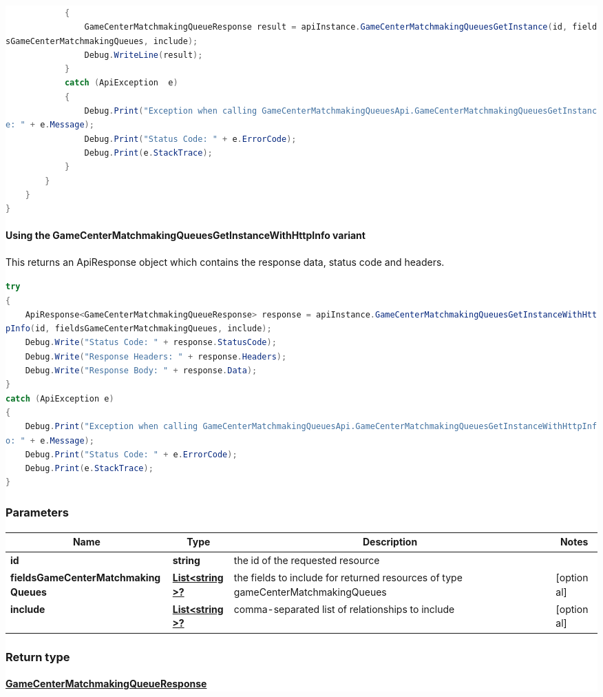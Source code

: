 ```csharp
            {
                GameCenterMatchmakingQueueResponse result = apiInstance.GameCenterMatchmakingQueuesGetInstance(id, fieldsGameCenterMatchmakingQueues, include);
                Debug.WriteLine(result);
            }
            catch (ApiException  e)
            {
                Debug.Print("Exception when calling GameCenterMatchmakingQueuesApi.GameCenterMatchmakingQueuesGetInstance: " + e.Message);
                Debug.Print("Status Code: " + e.ErrorCode);
                Debug.Print(e.StackTrace);
            }
        }
    }
}
```

#### Using the GameCenterMatchmakingQueuesGetInstanceWithHttpInfo variant
This returns an ApiResponse object which contains the response data, status code and headers.

```csharp
try
{
    ApiResponse<GameCenterMatchmakingQueueResponse> response = apiInstance.GameCenterMatchmakingQueuesGetInstanceWithHttpInfo(id, fieldsGameCenterMatchmakingQueues, include);
    Debug.Write("Status Code: " + response.StatusCode);
    Debug.Write("Response Headers: " + response.Headers);
    Debug.Write("Response Body: " + response.Data);
}
catch (ApiException e)
{
    Debug.Print("Exception when calling GameCenterMatchmakingQueuesApi.GameCenterMatchmakingQueuesGetInstanceWithHttpInfo: " + e.Message);
    Debug.Print("Status Code: " + e.ErrorCode);
    Debug.Print(e.StackTrace);
}
```

### Parameters

| Name | Type | Description | Notes |
|------|------|-------------|-------|
| **id** | **string** | the id of the requested resource |  |
| **fieldsGameCenterMatchmakingQueues** | [**List&lt;string&gt;?**](string.md) | the fields to include for returned resources of type gameCenterMatchmakingQueues | [optional]  |
| **include** | [**List&lt;string&gt;?**](string.md) | comma-separated list of relationships to include | [optional]  |

### Return type

[**GameCenterMatchmakingQueueResponse**](GameCenterMatchmakingQueueResponse.md)
